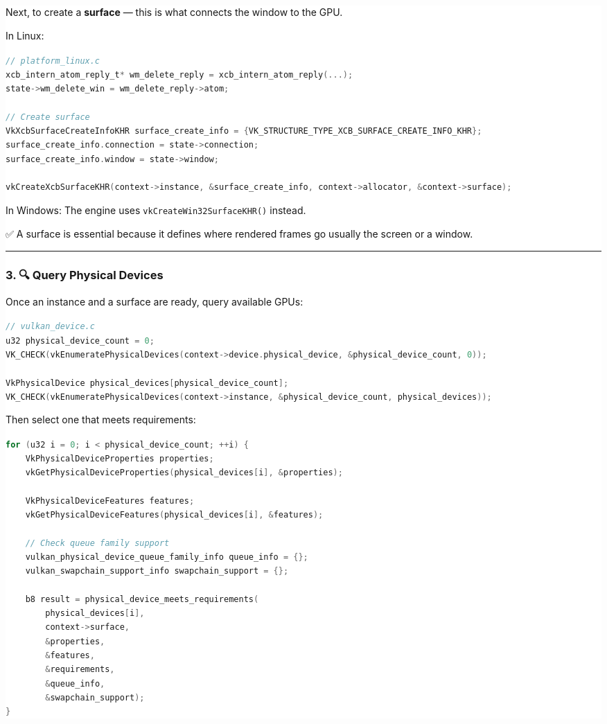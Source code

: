 Next, to create a **surface** — this is what connects the window to the GPU.

In Linux:

```c
// platform_linux.c
xcb_intern_atom_reply_t* wm_delete_reply = xcb_intern_atom_reply(...);
state->wm_delete_win = wm_delete_reply->atom;

// Create surface
VkXcbSurfaceCreateInfoKHR surface_create_info = {VK_STRUCTURE_TYPE_XCB_SURFACE_CREATE_INFO_KHR};
surface_create_info.connection = state->connection;
surface_create_info.window = state->window;

vkCreateXcbSurfaceKHR(context->instance, &surface_create_info, context->allocator, &context->surface);
```

In Windows: The engine uses `vkCreateWin32SurfaceKHR()` instead.

✅ A surface is essential because it defines where rendered frames go usually the screen or a window.

---

### 3. 🔍 Query Physical Devices

Once an instance and a surface are ready, query available GPUs:

```c
// vulkan_device.c
u32 physical_device_count = 0;
VK_CHECK(vkEnumeratePhysicalDevices(context->device.physical_device, &physical_device_count, 0));

VkPhysicalDevice physical_devices[physical_device_count];
VK_CHECK(vkEnumeratePhysicalDevices(context->instance, &physical_device_count, physical_devices));
```

Then select one that meets requirements:

```c
for (u32 i = 0; i < physical_device_count; ++i) {
    VkPhysicalDeviceProperties properties;
    vkGetPhysicalDeviceProperties(physical_devices[i], &properties);

    VkPhysicalDeviceFeatures features;
    vkGetPhysicalDeviceFeatures(physical_devices[i], &features);

    // Check queue family support
    vulkan_physical_device_queue_family_info queue_info = {};
    vulkan_swapchain_support_info swapchain_support = {};

    b8 result = physical_device_meets_requirements(
        physical_devices[i],
        context->surface,
        &properties,
        &features,
        &requirements,
        &queue_info,
        &swapchain_support);
}
```
